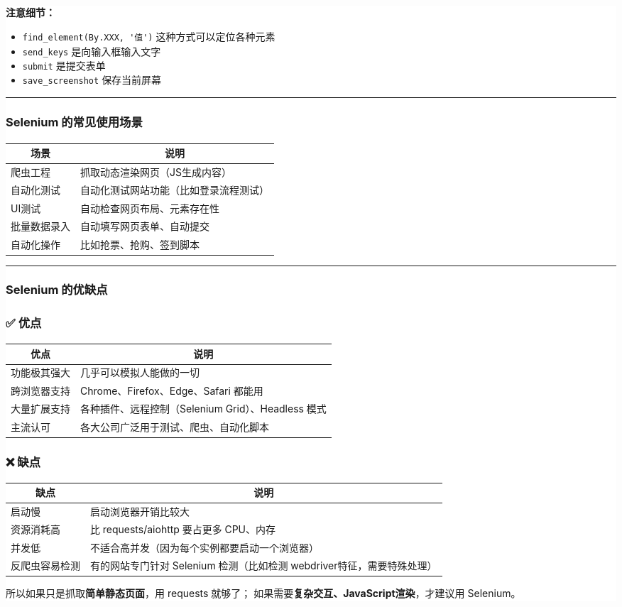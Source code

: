 **注意细节：**

- `find_element(By.XXX, '值')` 这种方式可以定位各种元素
- `send_keys` 是向输入框输入文字
- `submit` 是提交表单
- `save_screenshot` 保存当前屏幕

------

###  Selenium 的常见使用场景

| 场景         | 说明                                   |
| ------------ | -------------------------------------- |
| 爬虫工程     | 抓取动态渲染网页（JS生成内容）         |
| 自动化测试   | 自动化测试网站功能（比如登录流程测试） |
| UI测试       | 自动检查网页布局、元素存在性           |
| 批量数据录入 | 自动填写网页表单、自动提交             |
| 自动化操作   | 比如抢票、抢购、签到脚本               |

------

### Selenium 的优缺点

### ✅ 优点

| 优点         | 说明                                               |
| ------------ | -------------------------------------------------- |
| 功能极其强大 | 几乎可以模拟人能做的一切                           |
| 跨浏览器支持 | Chrome、Firefox、Edge、Safari 都能用               |
| 大量扩展支持 | 各种插件、远程控制（Selenium Grid）、Headless 模式 |
| 主流认可     | 各大公司广泛用于测试、爬虫、自动化脚本             |

### ❌ 缺点

| 缺点           | 说明                                                         |
| -------------- | ------------------------------------------------------------ |
| 启动慢         | 启动浏览器开销比较大                                         |
| 资源消耗高     | 比 requests/aiohttp 要占更多 CPU、内存                       |
| 并发低         | 不适合高并发（因为每个实例都要启动一个浏览器）               |
| 反爬虫容易检测 | 有的网站专门针对 Selenium 检测（比如检测 webdriver特征，需要特殊处理） |

所以如果只是抓取**简单静态页面**，用 requests 就够了；
 如果需要**复杂交互、JavaScript渲染**，才建议用 Selenium。
